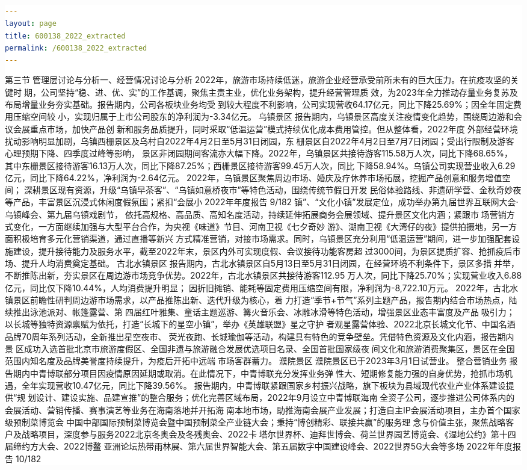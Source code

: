 ```yaml
---
layout: page
title: 600138_2022_extracted
permalink: /600138_2022_extracted
---
```


第三节
管理层讨论与分析一、经营情况讨论与分析
2022年，旅游市场持续低迷，旅游企业经营承受前所未有的巨大压力。在抗疫攻坚的关键时
期，公司坚持“稳、进、优、实”的工作基调，聚焦主责主业，优化业务架构，提升经营管理质
效，为2023年全力推动存量业务复苏及布局增量业务夯实基础。报告期内，公司各板块业务均受
到较大程度不利影响，公司实现营收64.17亿元，同比下降25.69%；因全年固定费用压缩空间较
小，实现归属于上市公司股东的净利润为-3.34亿元。
乌镇景区
报告期内，乌镇景区高度关注疫情变化趋势，围绕周边游和会议会展重点市场，加快产品创
新和服务品质提升，同时采取“低温运营”模式持续优化成本费用管控。但从整体看，2022年度
外部经营环境扰动影响明显加剧，乌镇西栅景区及乌村自2022年4月2日至5月31日闭园，东
栅景区自2022年4月2日至7月7日闭园；受出行限制及游客心理预期下降、四季度过峰等影响，
景区非闭园期间客流亦大幅下降。2022年，乌镇景区共接待游客115.58万人次，同比下降68.65%，
其中东栅景区接待游客16.13万人次，同比下降87.25%；西栅景区接待游客99.45万人次，同比
下降58.94%。乌镇公司实现营业收入6.29亿元，同比下降64.22%，净利润为-2.64亿元。
2022年，乌镇景区聚焦周边市场、婚庆及疗休养市场拓展，挖掘产品创意和服务增值空间；
深耕景区现有资源，升级“乌镇早茶客”、“乌镇如意桥夜市”等特色活动，围绕传统节假日开发
民俗体验路线、非遗研学营、金秋奇妙夜等产品，丰富景区沉浸式休闲度假氛围；紧扣“会展小
2022年年度报告
9/182
镇”、“文化小镇”发展定位，成功举办第九届世界互联网大会·乌镇峰会、第九届乌镇戏剧节，
依托高规格、高品质、高知名度活动，持续延伸拓展商务会展领域、提升景区文化内涵；紧跟市
场营销方式变化，一方面继续加强与大型平台合作，为央视《味道》节目、河南卫视《七夕奇妙
游》、湖南卫视《大湾仔的夜》提供拍摄地，另一方面积极培育多元化营销渠道，通过直播等新兴
方式精准营销，对接市场需求。同时，乌镇景区充分利用“低温运营”期间，进一步加强配套设
施建设，提升接待能力及服务水平，截至2022年末，景区内外可实现度假、会议接待功能客房超
过3000间，为景区提质扩容、抢抓疫后市场、提升人均消费奠定基础。
古北水镇景区
报告期内，古北水镇景区自5月13日至5月31日闭园，在经营环境不利条件下，景区多措
并举，不断推陈出新，夯实景区在周边游市场竞争优势。2022年，古北水镇景区共接待游客112.95
万人次，同比下降25.70%；实现营业收入6.88亿元，同比仅下降10.44%，人均消费提升明显；
因折旧摊销、能耗等固定费用压缩空间有限，净利润为-8,722.10万元。
2022年，古北水镇景区前瞻性研判周边游市场需求，以产品推陈出新、迭代升级为核心，着
力打造“季节+节气”系列主题产品，报告期内结合市场热点，陆续推出泳池派对、帐篷露营、第
四届红叶雅集、童话主题巡游、篝火音乐会、冰雕冰滑等特色活动，增强景区业态丰富度及产品
吸引力；以长城等独特资源禀赋为依托，打造“长城下的星空小镇”，举办《英雄联盟》星之守护
者观星露营体验、2022北京长城文化节、中国名酒品牌70周年系列活动，全新推出星空夜市、
荧光夜跑、长城瑜伽等活动，构建具有特色的竞争壁垒。凭借特色资源及文化内涵，报告期内景
区成功入选首批北京市旅游度假区、全国非遗与旅游融合发展优选项目名录、全国首批国家级夜
间文化和旅游消费聚集区，景区在全国范围内知名度及品牌美誉度持续提升，为疫后开拓中远端
市场客群蓄力。
濮院景区
濮院景区已于2023年3月1日试营业。
整合营销业务
报告期内中青博联部分项目因疫情原因延期或取消。在此情况下，中青博联充分发挥业务弹
性大、短期修复能力强的自身优势，抢抓市场机遇，全年实现营收10.47亿元，同比下降39.56%。
报告期内，中青博联紧跟国家乡村振兴战略，旗下板块为县域现代农业产业体系建设提供“规
划设计、建设实施、品建宣推”的整合服务；优化完善区域布局，2022年9月设立中青博联海南
全资子公司，逐步推进公司体系内的会展活动、营销传播、赛事演艺等业务在海南落地并开拓海
南本地市场，助推海南会展产业发展；打造自主IP会展活动项目，主办首个国家级预制菜博览会
中国中部国际预制菜博览会暨中国预制菜全产业链大会；秉持“博创精彩、联接共赢”的服务理
念与价值主张，聚焦战略客户及战略项目，深度参与服务2022北京冬奥会及冬残奥会、2022卡
塔尔世界杯、迪拜世博会、荷兰世界园艺博览会、《湿地公约》第十四届缔约方大会、2022博鳌
亚洲论坛热带雨林展、第六届世界智能大会、第五届数字中国建设峰会、2022世界5G大会等多场
2022年年度报告
10/182